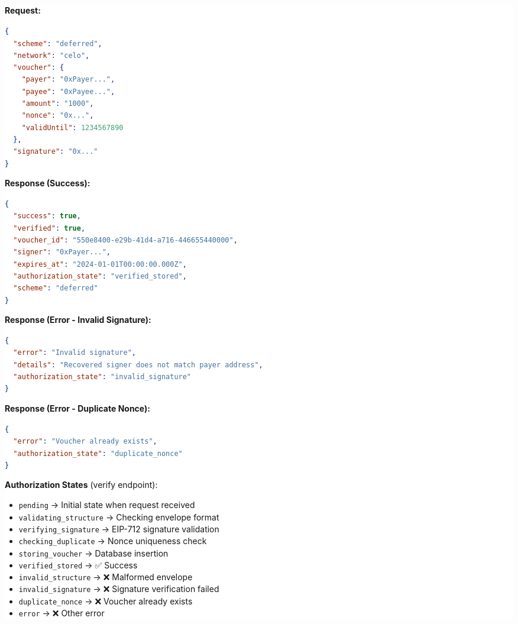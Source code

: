 **Request:**
```json
{
  "scheme": "deferred",
  "network": "celo",
  "voucher": {
    "payer": "0xPayer...",
    "payee": "0xPayee...",
    "amount": "1000",
    "nonce": "0x...",
    "validUntil": 1234567890
  },
  "signature": "0x..."
}
```

**Response (Success):**
```json
{
  "success": true,
  "verified": true,
  "voucher_id": "550e8400-e29b-41d4-a716-446655440000",
  "signer": "0xPayer...",
  "expires_at": "2024-01-01T00:00:00.000Z",
  "authorization_state": "verified_stored",
  "scheme": "deferred"
}
```

**Response (Error - Invalid Signature):**
```json
{
  "error": "Invalid signature",
  "details": "Recovered signer does not match payer address",
  "authorization_state": "invalid_signature"
}
```

**Response (Error - Duplicate Nonce):**
```json
{
  "error": "Voucher already exists",
  "authorization_state": "duplicate_nonce"
}
```

**Authorization States** (verify endpoint):
- `pending` → Initial state when request received
- `validating_structure` → Checking envelope format
- `verifying_signature` → EIP-712 signature validation
- `checking_duplicate` → Nonce uniqueness check
- `storing_voucher` → Database insertion
- `verified_stored` → ✅ Success
- `invalid_structure` → ❌ Malformed envelope
- `invalid_signature` → ❌ Signature verification failed
- `duplicate_nonce` → ❌ Voucher already exists
- `error` → ❌ Other error
